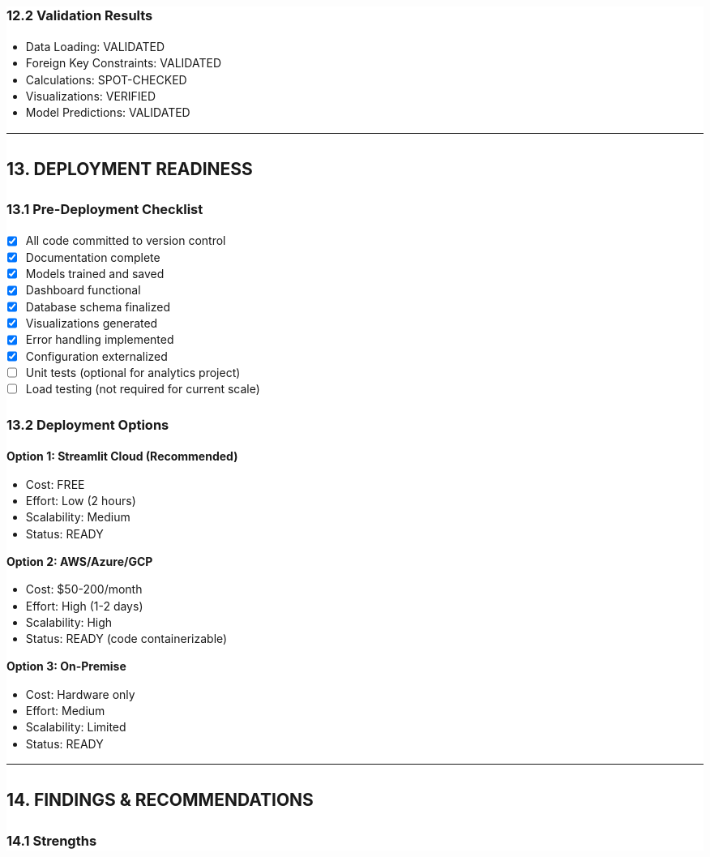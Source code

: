 ### 12.2 Validation Results

- Data Loading: VALIDATED
- Foreign Key Constraints: VALIDATED
- Calculations: SPOT-CHECKED
- Visualizations: VERIFIED
- Model Predictions: VALIDATED

---

## 13. DEPLOYMENT READINESS

### 13.1 Pre-Deployment Checklist

- [x] All code committed to version control
- [x] Documentation complete
- [x] Models trained and saved
- [x] Dashboard functional
- [x] Database schema finalized
- [x] Visualizations generated
- [x] Error handling implemented
- [x] Configuration externalized
- [ ] Unit tests (optional for analytics project)
- [ ] Load testing (not required for current scale)

### 13.2 Deployment Options

**Option 1: Streamlit Cloud (Recommended)**
- Cost: FREE
- Effort: Low (2 hours)
- Scalability: Medium
- Status: READY

**Option 2: AWS/Azure/GCP**
- Cost: $50-200/month
- Effort: High (1-2 days)
- Scalability: High
- Status: READY (code containerizable)

**Option 3: On-Premise**
- Cost: Hardware only
- Effort: Medium
- Scalability: Limited
- Status: READY


---

## 14. FINDINGS & RECOMMENDATIONS

### 14.1 Strengths
